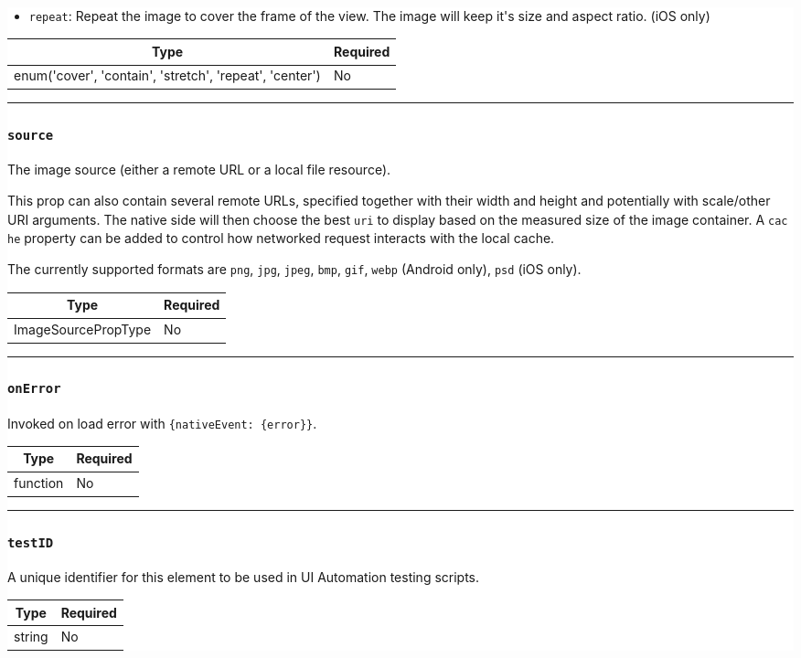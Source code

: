 - `repeat`: Repeat the image to cover the frame of the view. The
image will keep it's size and aspect ratio. (iOS only)

| Type | Required |
| - | - |
| enum('cover', 'contain', 'stretch', 'repeat', 'center') | No |




---

### `source`

The image source (either a remote URL or a local file resource).

This prop can also contain several remote URLs, specified together with
their width and height and potentially with scale/other URI arguments.
The native side will then choose the best `uri` to display based on the
measured size of the image container. A `cache` property can be added to
control how networked request interacts with the local cache.

The currently supported formats are `png`, `jpg`, `jpeg`, `bmp`, `gif`,
`webp` (Android only), `psd` (iOS only).

| Type | Required |
| - | - |
| ImageSourcePropType | No |




---

### `onError`

Invoked on load error with `{nativeEvent: {error}}`.

| Type | Required |
| - | - |
| function | No |




---

### `testID`

A unique identifier for this element to be used in UI Automation
testing scripts.

| Type | Required |
| - | - |
| string | No |
